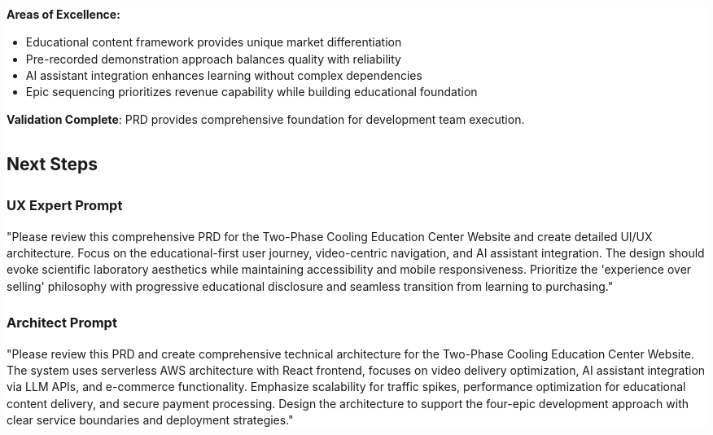 **Areas of Excellence:**
- Educational content framework provides unique market differentiation
- Pre-recorded demonstration approach balances quality with reliability
- AI assistant integration enhances learning without complex dependencies
- Epic sequencing prioritizes revenue capability while building educational foundation

**Validation Complete**: PRD provides comprehensive foundation for development team execution.

## Next Steps

### UX Expert Prompt

"Please review this comprehensive PRD for the Two-Phase Cooling Education Center Website and create detailed UI/UX architecture. Focus on the educational-first user journey, video-centric navigation, and AI assistant integration. The design should evoke scientific laboratory aesthetics while maintaining accessibility and mobile responsiveness. Prioritize the 'experience over selling' philosophy with progressive educational disclosure and seamless transition from learning to purchasing."

### Architect Prompt

"Please review this PRD and create comprehensive technical architecture for the Two-Phase Cooling Education Center Website. The system uses serverless AWS architecture with React frontend, focuses on video delivery optimization, AI assistant integration via LLM APIs, and e-commerce functionality. Emphasize scalability for traffic spikes, performance optimization for educational content delivery, and secure payment processing. Design the architecture to support the four-epic development approach with clear service boundaries and deployment strategies."